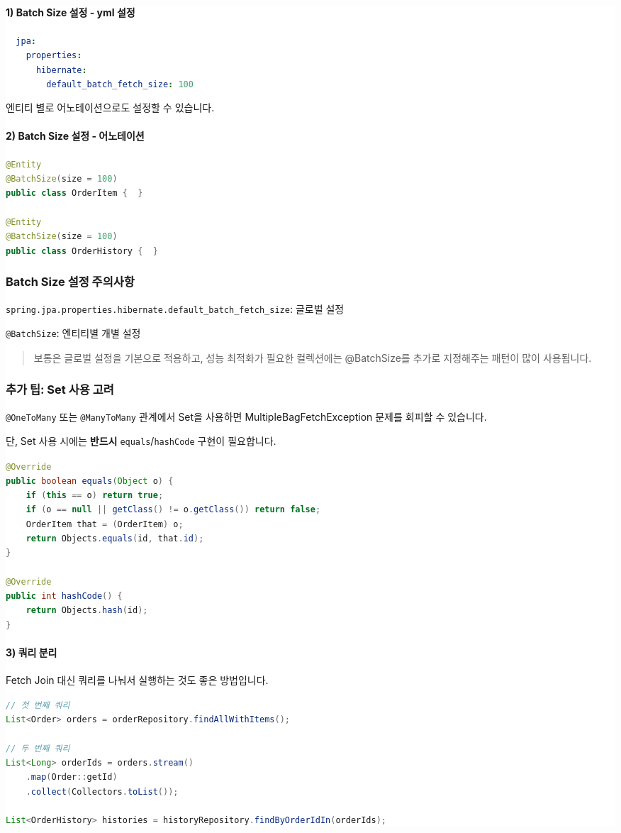 #### 1) Batch Size 설정 - yml 설정
```yml
  jpa:
    properties:
      hibernate:
        default_batch_fetch_size: 100
```
엔티티 별로 어노테이션으로도 설정할 수 있습니다.


#### 2) Batch Size 설정 - 어노테이션

```java
@Entity
@BatchSize(size = 100)
public class OrderItem {  }

@Entity
@BatchSize(size = 100)
public class OrderHistory {  }
```

### Batch Size 설정 주의사항
`spring.jpa.properties.hibernate.default_batch_fetch_size`: 글로벌 설정

`@BatchSize`: 엔티티별 개별 설정

> 보통은 글로벌 설정을 기본으로 적용하고, 성능 최적화가 필요한 컬렉션에는 @BatchSize를 추가로 지정해주는 패턴이 많이 사용됩니다.


### 추가 팁: Set 사용 고려
`@OneToMany` 또는 `@ManyToMany` 관계에서 Set을 사용하면 MultipleBagFetchException 문제를 회피할 수 있습니다.

단, Set 사용 시에는 **반드시** `equals`/`hashCode` 구현이 필요합니다.

```java
@Override
public boolean equals(Object o) {
    if (this == o) return true;
    if (o == null || getClass() != o.getClass()) return false;
    OrderItem that = (OrderItem) o;
    return Objects.equals(id, that.id);
}

@Override
public int hashCode() {
    return Objects.hash(id);
}
```


#### 3) 쿼리 분리

Fetch Join 대신 쿼리를 나눠서 실행하는 것도 좋은 방법입니다.
```java
// 첫 번째 쿼리
List<Order> orders = orderRepository.findAllWithItems();

// 두 번째 쿼리
List<Long> orderIds = orders.stream()
    .map(Order::getId)
    .collect(Collectors.toList());

List<OrderHistory> histories = historyRepository.findByOrderIdIn(orderIds);

```
